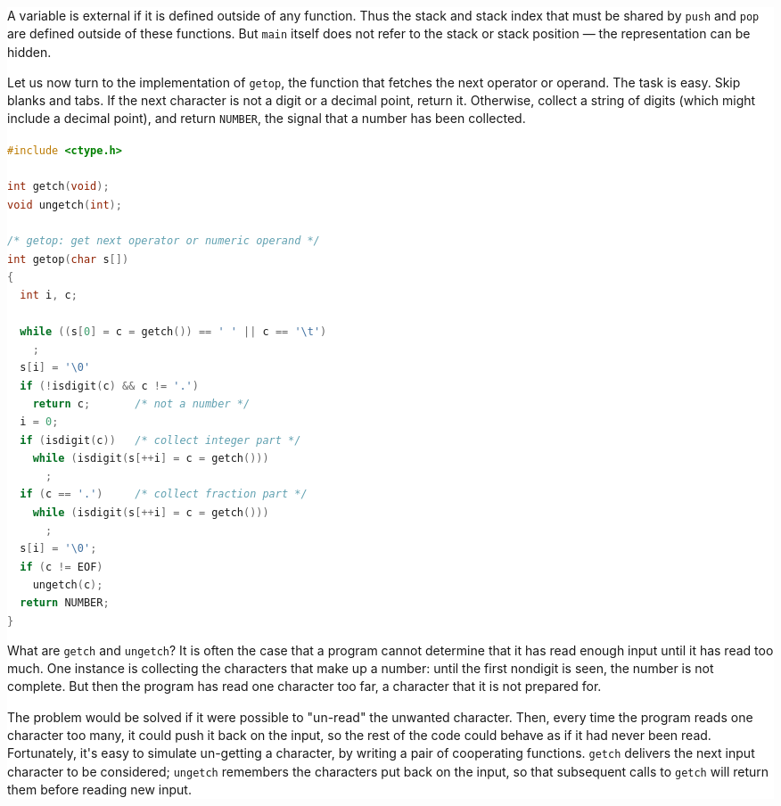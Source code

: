 A variable is external if it is defined outside of any function. Thus the stack
and stack index that must be shared by `push` and `pop` are defined outside of
these functions. But `main` itself does not refer to the stack or stack position &#8212; the
representation can be hidden.

Let us now turn to the implementation of `getop`, the function that fetches
the next operator or operand. The task is easy. Skip blanks and tabs. If the
next character is not a digit or a decimal point, return it. Otherwise, collect a
string of digits (which might include a decimal point), and return `NUMBER`, the
signal that a number has been collected.

```c
#include <ctype.h>

int getch(void);
void ungetch(int);

/* getop: get next operator or numeric operand */
int getop(char s[])
{
  int i, c;

  while ((s[0] = c = getch()) == ' ' || c == '\t')
    ;
  s[i] = '\0'
  if (!isdigit(c) && c != '.')
    return c;       /* not a number */
  i = 0;
  if (isdigit(c))   /* collect integer part */
    while (isdigit(s[++i] = c = getch()))
      ;
  if (c == '.')     /* collect fraction part */
    while (isdigit(s[++i] = c = getch()))
      ;
  s[i] = '\0';
  if (c != EOF)
    ungetch(c);
  return NUMBER;
}
```

What are `getch` and `ungetch`? It is often the case that a program cannot
determine that it has read enough input until it has read too much. One
instance is collecting the characters that make up a number: until the first nondigit
is seen, the number is not complete. But then the program has read one
character too far, a character that it is not prepared for.

The problem would be solved if it were possible to "un-read" the unwanted
character. Then, every time the program reads one character too many, it could
push it back on the input, so the rest of the code could behave as if it had never
been read. Fortunately, it's easy to simulate un-getting a character, by writing
a pair of cooperating functions. `getch` delivers the next input character to be
considered; `ungetch` remembers the characters put back on the input, so that
subsequent calls to `getch` will return them before reading new input.
